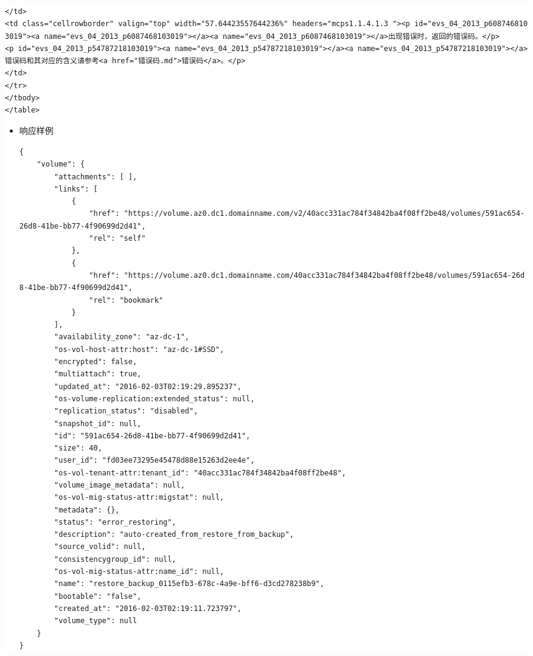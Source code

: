     </td>
    <td class="cellrowborder" valign="top" width="57.64423557644236%" headers="mcps1.1.4.1.3 "><p id="evs_04_2013_p6087468103019"><a name="evs_04_2013_p6087468103019"></a><a name="evs_04_2013_p6087468103019"></a>出现错误时，返回的错误码。</p>
    <p id="evs_04_2013_p54787218103019"><a name="evs_04_2013_p54787218103019"></a><a name="evs_04_2013_p54787218103019"></a>错误码和其对应的含义请参考<a href="错误码.md">错误码</a>。</p>
    </td>
    </tr>
    </tbody>
    </table>

-   响应样例

    ```
    {
        "volume": {
            "attachments": [ ], 
            "links": [
                {
                    "href": "https://volume.az0.dc1.domainname.com/v2/40acc331ac784f34842ba4f08ff2be48/volumes/591ac654-26d8-41be-bb77-4f90699d2d41", 
                    "rel": "self"
                }, 
                {
                    "href": "https://volume.az0.dc1.domainname.com/40acc331ac784f34842ba4f08ff2be48/volumes/591ac654-26d8-41be-bb77-4f90699d2d41", 
                    "rel": "bookmark"
                }
            ], 
            "availability_zone": "az-dc-1", 
            "os-vol-host-attr:host": "az-dc-1#SSD", 
            "encrypted": false, 
            "multiattach": true, 
            "updated_at": "2016-02-03T02:19:29.895237", 
            "os-volume-replication:extended_status": null, 
            "replication_status": "disabled", 
            "snapshot_id": null, 
            "id": "591ac654-26d8-41be-bb77-4f90699d2d41", 
            "size": 40, 
            "user_id": "fd03ee73295e45478d88e15263d2ee4e", 
            "os-vol-tenant-attr:tenant_id": "40acc331ac784f34842ba4f08ff2be48", 
            "volume_image_metadata": null, 
            "os-vol-mig-status-attr:migstat": null, 
            "metadata": {}, 
            "status": "error_restoring", 
            "description": "auto-created_from_restore_from_backup", 
            "source_volid": null, 
            "consistencygroup_id": null, 
            "os-vol-mig-status-attr:name_id": null, 
            "name": "restore_backup_0115efb3-678c-4a9e-bff6-d3cd278238b9", 
            "bootable": "false", 
            "created_at": "2016-02-03T02:19:11.723797", 
            "volume_type": null
        }
    }
    ```
